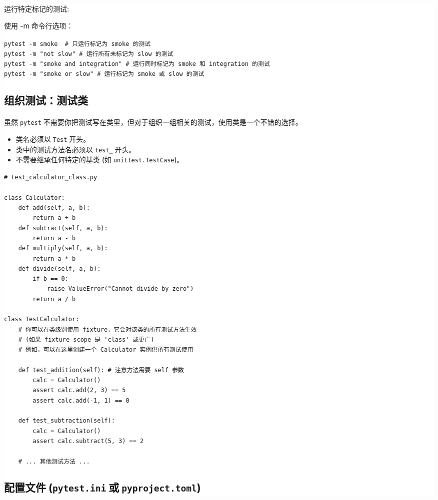 运行特定标记的测试:

使用 -m 命令行选项：

```
pytest -m smoke  # 只运行标记为 smoke 的测试
pytest -m "not slow" # 运行所有未标记为 slow 的测试
pytest -m "smoke and integration" # 运行同时标记为 smoke 和 integration 的测试
pytest -m "smoke or slow" # 运行标记为 smoke 或 slow 的测试
```

## 组织测试：测试类

虽然 `pytest` 不需要你把测试写在类里，但对于组织一组相关的测试，使用类是一个不错的选择。

- 类名必须以 `Test` 开头。
- 类中的测试方法名必须以 `test_` 开头。
- 不需要继承任何特定的基类 (如 `unittest.TestCase`)。

```
# test_calculator_class.py

class Calculator:
    def add(self, a, b):
        return a + b
    def subtract(self, a, b):
        return a - b
    def multiply(self, a, b):
        return a * b
    def divide(self, a, b):
        if b == 0:
            raise ValueError("Cannot divide by zero")
        return a / b

class TestCalculator:
    # 你可以在类级别使用 fixture，它会对该类的所有测试方法生效
    # (如果 fixture scope 是 'class' 或更广)
    # 例如，可以在这里创建一个 Calculator 实例供所有测试使用

    def test_addition(self): # 注意方法需要 self 参数
        calc = Calculator()
        assert calc.add(2, 3) == 5
        assert calc.add(-1, 1) == 0

    def test_subtraction(self):
        calc = Calculator()
        assert calc.subtract(5, 3) == 2

    # ... 其他测试方法 ...
```

## 配置文件 (`pytest.ini` 或 `pyproject.toml`)
